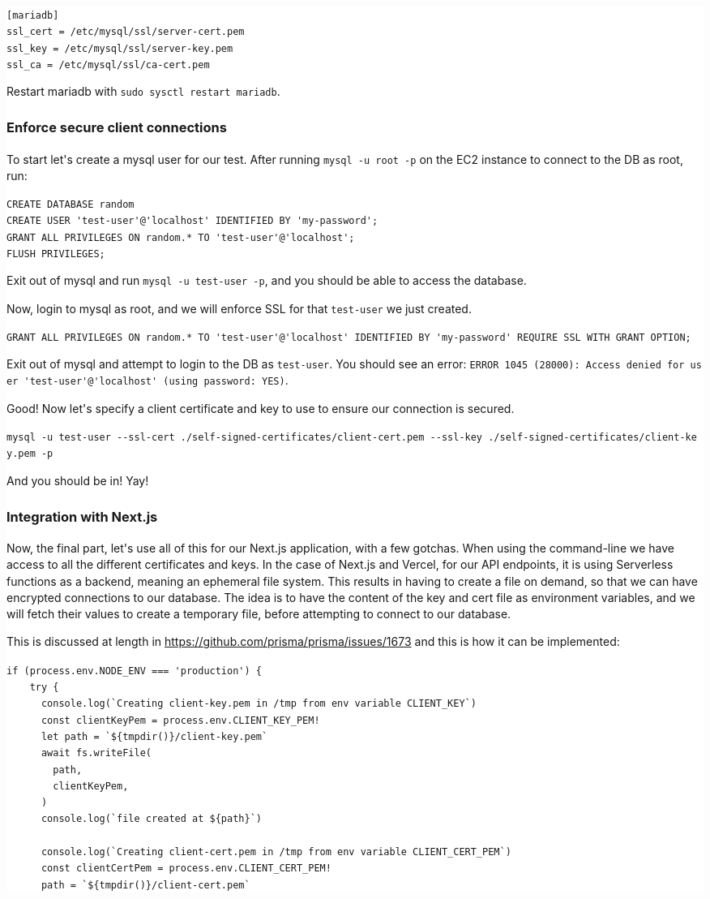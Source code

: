 ```
[mariadb]
ssl_cert = /etc/mysql/ssl/server-cert.pem
ssl_key = /etc/mysql/ssl/server-key.pem
ssl_ca = /etc/mysql/ssl/ca-cert.pem
```

Restart mariadb with `sudo sysctl restart mariadb`.

### Enforce secure client connections

To start let's create a mysql user for our test.
After running `mysql -u root -p` on the EC2 instance to connect to the DB as root, run:

```
CREATE DATABASE random
CREATE USER 'test-user'@'localhost' IDENTIFIED BY 'my-password';
GRANT ALL PRIVILEGES ON random.* TO 'test-user'@'localhost';
FLUSH PRIVILEGES;
```

Exit out of mysql and run `mysql -u test-user -p`, and you should be able to access the database.

Now, login to mysql as root, and we will enforce SSL for that `test-user` we just created.
```
GRANT ALL PRIVILEGES ON random.* TO 'test-user'@'localhost' IDENTIFIED BY 'my-password' REQUIRE SSL WITH GRANT OPTION;
```

Exit out of mysql and attempt to login to the DB as `test-user`. 
You should see an error: `ERROR 1045 (28000): Access denied for user 'test-user'@'localhost' (using password: YES)`.

Good! Now let's specify a client certificate and key to use to ensure our connection is secured.

```
mysql -u test-user --ssl-cert ./self-signed-certificates/client-cert.pem --ssl-key ./self-signed-certificates/client-key.pem -p
```

And you should be in! Yay!


### Integration with Next.js

Now, the final part, let's use all of this for our Next.js application, with a few gotchas.
When using the command-line we have access to all the different certificates and keys. In the case of Next.js and Vercel, for our API endpoints, it is using Serverless functions as a backend, meaning an ephemeral file system. This results in having to create a file on demand, so that we can have encrypted connections to our database.
The idea is to have the content of the key and cert file as environment variables, and we will fetch their values to create a temporary file, before attempting to connect to our database.

This is discussed at length in https://github.com/prisma/prisma/issues/1673 and this is how it can be implemented: 

```
if (process.env.NODE_ENV === 'production') {
    try {
      console.log(`Creating client-key.pem in /tmp from env variable CLIENT_KEY`)
      const clientKeyPem = process.env.CLIENT_KEY_PEM!
      let path = `${tmpdir()}/client-key.pem`
      await fs.writeFile(
        path,
        clientKeyPem,
      )
      console.log(`file created at ${path}`)

      console.log(`Creating client-cert.pem in /tmp from env variable CLIENT_CERT_PEM`)
      const clientCertPem = process.env.CLIENT_CERT_PEM!
      path = `${tmpdir()}/client-cert.pem`
```